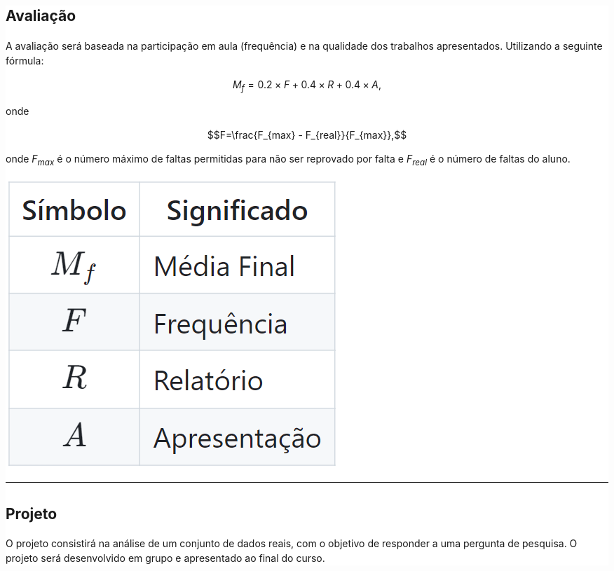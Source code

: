 ## Avaliação

A avaliação será baseada na participação em aula (frequência) e na qualidade dos trabalhos apresentados. Utilizando a seguinte fórmula:

$$M_f = 0.2 \times F + 0.4 \times R + 0.4 \times A,$$

onde 

$$F=\frac{F_{max} - F_{real}}{F_{max}},$$

onde $F_{max}$ é o número máximo de faltas permitidas para não ser reprovado por falta e $F_{real}$ é o número de faltas do aluno.

![bg right:40% height:300](slide_01/table_media.png)

---
## Projeto

O projeto consistirá na análise de um conjunto de dados reais, com o objetivo de responder a uma pergunta de pesquisa. O projeto será desenvolvido em grupo e apresentado ao final do curso.
